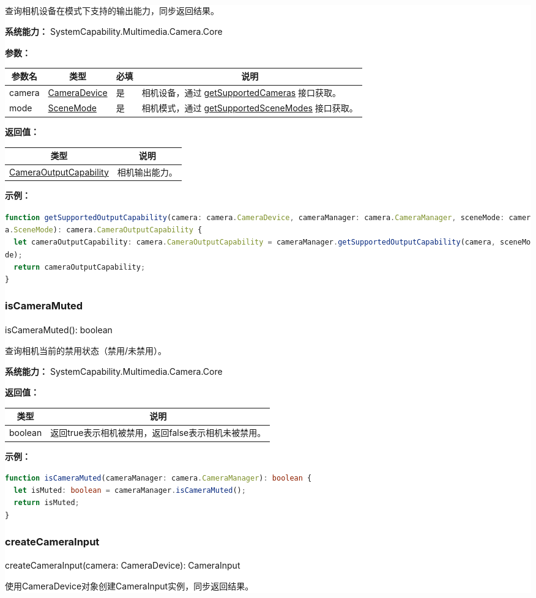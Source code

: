 查询相机设备在模式下支持的输出能力，同步返回结果。

**系统能力：** SystemCapability.Multimedia.Camera.Core

**参数：**

| 参数名         | 类型                                                            | 必填 | 说明                      |
| ------------ |--------------------------------------------------------------- | -- | -------------------------- |
| camera | [CameraDevice](#cameradevice)                              | 是 | 相机设备，通过 [getSupportedCameras](#getsupportedcameras) 接口获取。       |
| mode | [SceneMode](#scenemode11)                              | 是 | 相机模式，通过 [getSupportedSceneModes](#getsupportedscenemodes11) 接口获取。       |

**返回值：**

| 类型                                             | 说明                           |
| ----------------------------------------------- | ---------------------------- |
| [CameraOutputCapability](#cameraoutputcapability)            | 相机输出能力。                   |

**示例：**

```ts
function getSupportedOutputCapability(camera: camera.CameraDevice, cameraManager: camera.CameraManager, sceneMode: camera.SceneMode): camera.CameraOutputCapability {
  let cameraOutputCapability: camera.CameraOutputCapability = cameraManager.getSupportedOutputCapability(camera, sceneMode);
  return cameraOutputCapability;
}
```

### isCameraMuted

isCameraMuted(): boolean

查询相机当前的禁用状态（禁用/未禁用）。

**系统能力：** SystemCapability.Multimedia.Camera.Core

**返回值：**

| 类型        | 说明                                         |
| ---------- | -------------------------------------------- |
| boolean    | 返回true表示相机被禁用，返回false表示相机未被禁用。 |

**示例：**

```ts
function isCameraMuted(cameraManager: camera.CameraManager): boolean {
  let isMuted: boolean = cameraManager.isCameraMuted();
  return isMuted;
}
```

### createCameraInput

createCameraInput(camera: CameraDevice): CameraInput

使用CameraDevice对象创建CameraInput实例，同步返回结果。
